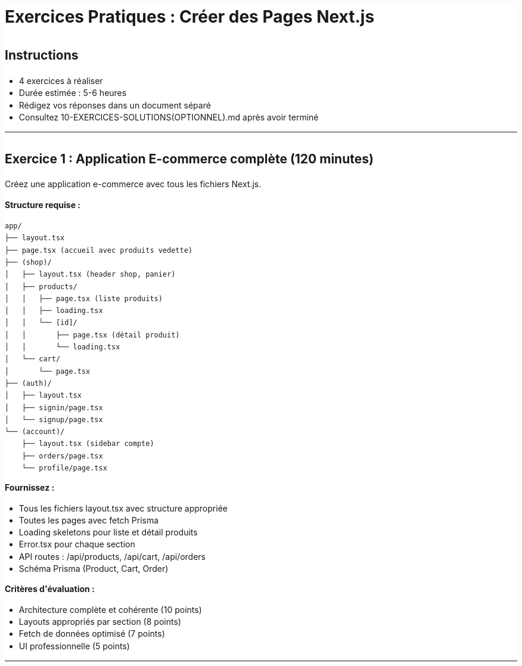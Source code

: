 # Exercices Pratiques : Créer des Pages Next.js

## Instructions

- 4 exercices à réaliser
- Durée estimée : 5-6 heures
- Rédigez vos réponses dans un document séparé
- Consultez 10-EXERCICES-SOLUTIONS(OPTIONNEL).md après avoir terminé

---

## Exercice 1 : Application E-commerce complète (120 minutes)

Créez une application e-commerce avec tous les fichiers Next.js.

**Structure requise :**
```
app/
├── layout.tsx
├── page.tsx (accueil avec produits vedette)
├── (shop)/
│   ├── layout.tsx (header shop, panier)
│   ├── products/
│   │   ├── page.tsx (liste produits)
│   │   ├── loading.tsx
│   │   └── [id]/
│   │       ├── page.tsx (détail produit)
│   │       └── loading.tsx
│   └── cart/
│       └── page.tsx
├── (auth)/
│   ├── layout.tsx
│   ├── signin/page.tsx
│   └── signup/page.tsx
└── (account)/
    ├── layout.tsx (sidebar compte)
    ├── orders/page.tsx
    └── profile/page.tsx
```

**Fournissez :**
- Tous les fichiers layout.tsx avec structure appropriée
- Toutes les pages avec fetch Prisma
- Loading skeletons pour liste et détail produits
- Error.tsx pour chaque section
- API routes : /api/products, /api/cart, /api/orders
- Schéma Prisma (Product, Cart, Order)

**Critères d'évaluation :**
- Architecture complète et cohérente (10 points)
- Layouts appropriés par section (8 points)
- Fetch de données optimisé (7 points)
- UI professionnelle (5 points)

---